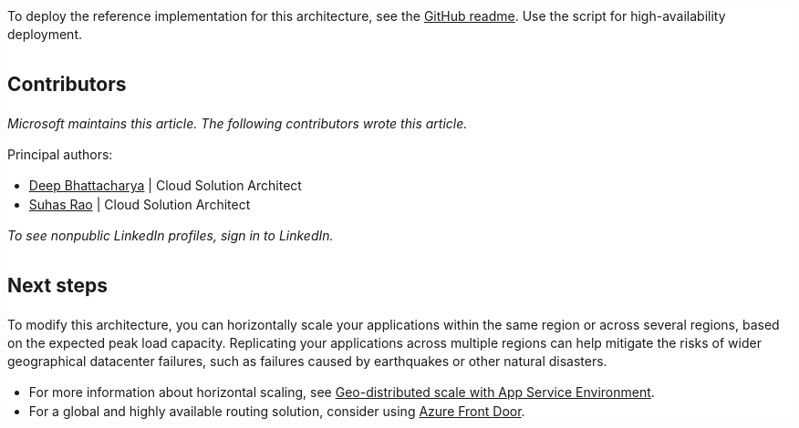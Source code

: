 To deploy the reference implementation for this architecture, see the [GitHub readme](https://github.com/mspnp/app-service-environments-ILB-deployments/blob/master/README.md). Use the script for high-availability deployment.

## Contributors

*Microsoft maintains this article. The following contributors wrote this article.*

Principal authors:

- [Deep Bhattacharya](https://www.linkedin.com/in/deeplydiligent/) | Cloud Solution Architect
- [Suhas Rao](https://www.linkedin.com/in/suhasaraos/) | Cloud Solution Architect

*To see nonpublic LinkedIn profiles, sign in to LinkedIn.*

## Next steps

To modify this architecture, you can horizontally scale your applications within the same region or across several regions, based on the expected peak load capacity. Replicating your applications across multiple regions can help mitigate the risks of wider geographical datacenter failures, such as failures caused by earthquakes or other natural disasters.

- For more information about horizontal scaling, see [Geo-distributed scale with App Service Environment](/azure/app-service/environment/app-service-app-service-environment-geo-distributed-scale).
- For a global and highly available routing solution, consider using [Azure Front Door](/azure/frontdoor/front-door-overview).
